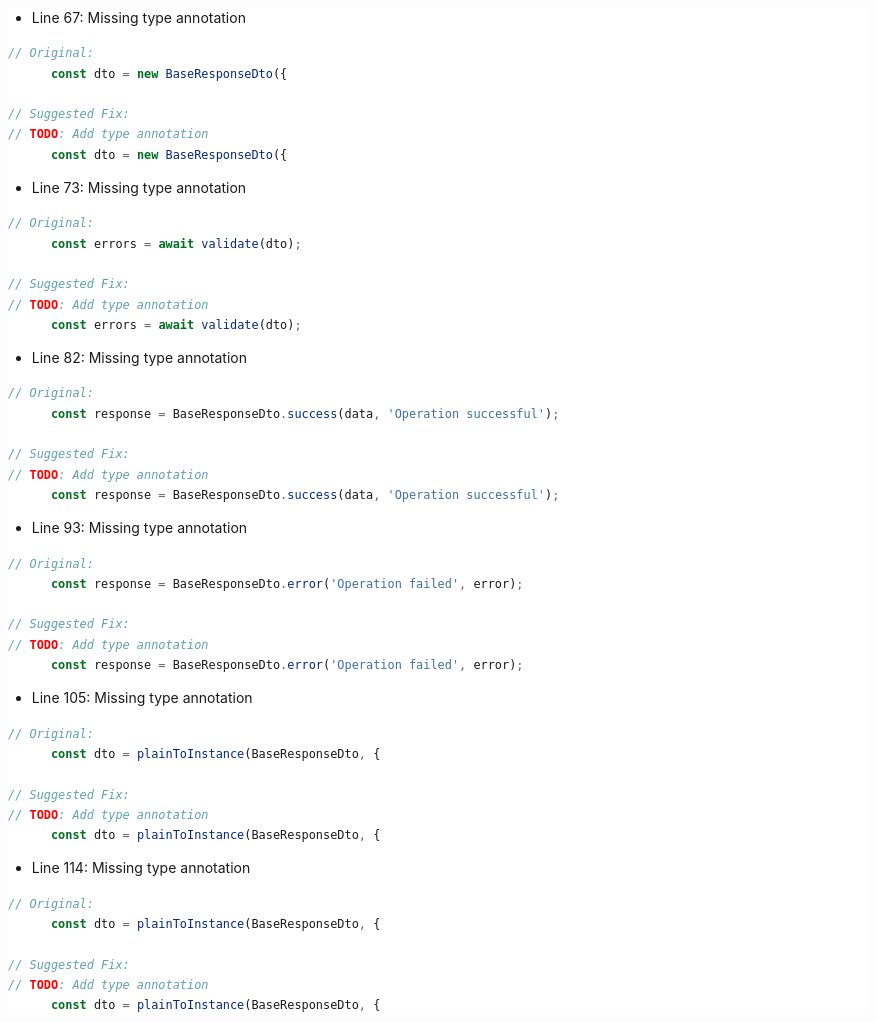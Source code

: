 - Line 67: Missing type annotation
```typescript
// Original:
      const dto = new BaseResponseDto({

// Suggested Fix:
// TODO: Add type annotation
      const dto = new BaseResponseDto({
```

- Line 73: Missing type annotation
```typescript
// Original:
      const errors = await validate(dto);

// Suggested Fix:
// TODO: Add type annotation
      const errors = await validate(dto);
```

- Line 82: Missing type annotation
```typescript
// Original:
      const response = BaseResponseDto.success(data, 'Operation successful');

// Suggested Fix:
// TODO: Add type annotation
      const response = BaseResponseDto.success(data, 'Operation successful');
```

- Line 93: Missing type annotation
```typescript
// Original:
      const response = BaseResponseDto.error('Operation failed', error);

// Suggested Fix:
// TODO: Add type annotation
      const response = BaseResponseDto.error('Operation failed', error);
```

- Line 105: Missing type annotation
```typescript
// Original:
      const dto = plainToInstance(BaseResponseDto, {

// Suggested Fix:
// TODO: Add type annotation
      const dto = plainToInstance(BaseResponseDto, {
```

- Line 114: Missing type annotation
```typescript
// Original:
      const dto = plainToInstance(BaseResponseDto, {

// Suggested Fix:
// TODO: Add type annotation
      const dto = plainToInstance(BaseResponseDto, {
```
